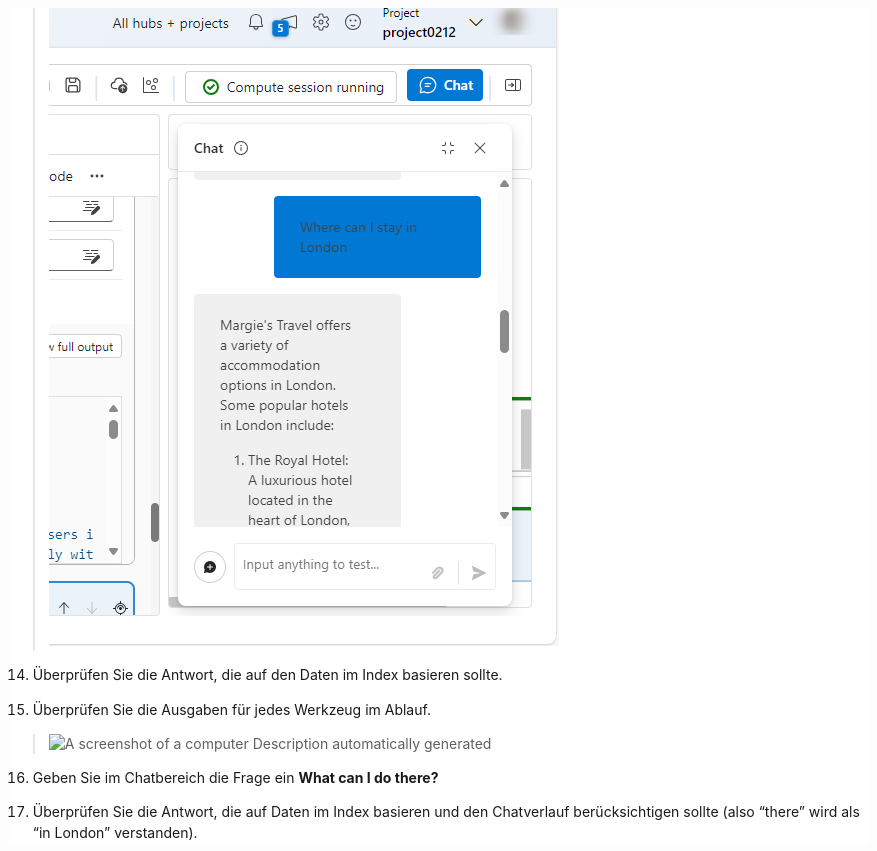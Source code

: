 > ![](./media/image56.png)

14. Überprüfen Sie die Antwort, die auf den Daten im Index basieren
    sollte.

15. Überprüfen Sie die Ausgaben für jedes Werkzeug im Ablauf.

> ![A screenshot of a computer Description automatically
> generated](./media/image57.png)

16. Geben Sie im Chatbereich die Frage ein **What can I do there?**

17. Überprüfen Sie die Antwort, die auf Daten im Index basieren und den
    Chatverlauf berücksichtigen sollte (also “there” wird als “in
    London” verstanden).
